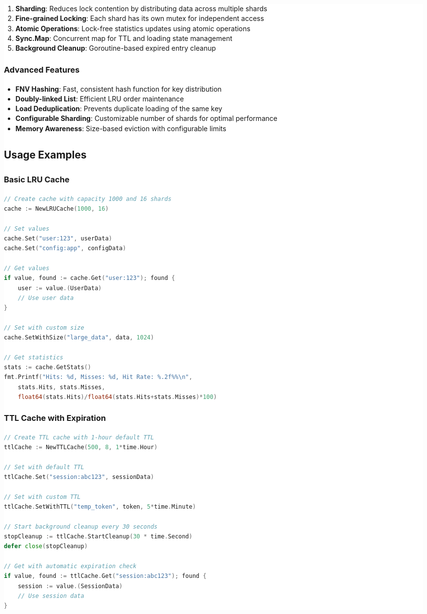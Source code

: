 1. **Sharding**: Reduces lock contention by distributing data across multiple shards
2. **Fine-grained Locking**: Each shard has its own mutex for independent access
3. **Atomic Operations**: Lock-free statistics updates using atomic operations
4. **Sync.Map**: Concurrent map for TTL and loading state management
5. **Background Cleanup**: Goroutine-based expired entry cleanup

### Advanced Features

- **FNV Hashing**: Fast, consistent hash function for key distribution
- **Doubly-linked List**: Efficient LRU order maintenance
- **Load Deduplication**: Prevents duplicate loading of the same key
- **Configurable Sharding**: Customizable number of shards for optimal performance
- **Memory Awareness**: Size-based eviction with configurable limits

## Usage Examples

### Basic LRU Cache

```go
// Create cache with capacity 1000 and 16 shards
cache := NewLRUCache(1000, 16)

// Set values
cache.Set("user:123", userData)
cache.Set("config:app", configData)

// Get values
if value, found := cache.Get("user:123"); found {
    user := value.(UserData)
    // Use user data
}

// Set with custom size
cache.SetWithSize("large_data", data, 1024)

// Get statistics
stats := cache.GetStats()
fmt.Printf("Hits: %d, Misses: %d, Hit Rate: %.2f%%\n", 
    stats.Hits, stats.Misses, 
    float64(stats.Hits)/float64(stats.Hits+stats.Misses)*100)
```

### TTL Cache with Expiration

```go
// Create TTL cache with 1-hour default TTL
ttlCache := NewTTLCache(500, 8, 1*time.Hour)

// Set with default TTL
ttlCache.Set("session:abc123", sessionData)

// Set with custom TTL
ttlCache.SetWithTTL("temp_token", token, 5*time.Minute)

// Start background cleanup every 30 seconds
stopCleanup := ttlCache.StartCleanup(30 * time.Second)
defer close(stopCleanup)

// Get with automatic expiration check
if value, found := ttlCache.Get("session:abc123"); found {
    session := value.(SessionData)
    // Use session data
}
```
